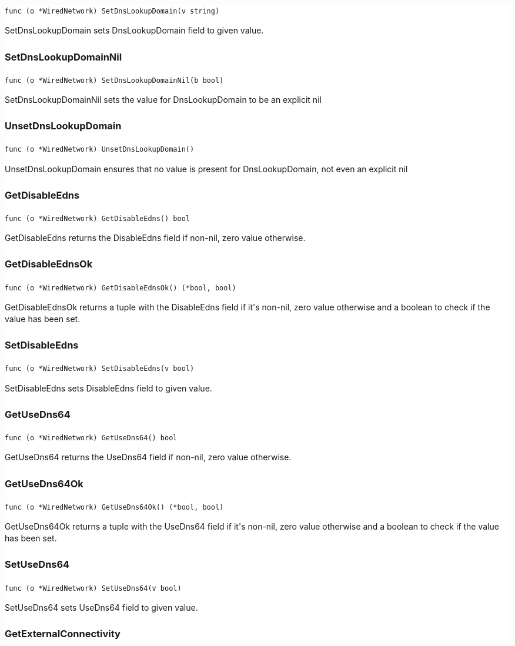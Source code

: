 `func (o *WiredNetwork) SetDnsLookupDomain(v string)`

SetDnsLookupDomain sets DnsLookupDomain field to given value.


### SetDnsLookupDomainNil

`func (o *WiredNetwork) SetDnsLookupDomainNil(b bool)`

 SetDnsLookupDomainNil sets the value for DnsLookupDomain to be an explicit nil

### UnsetDnsLookupDomain
`func (o *WiredNetwork) UnsetDnsLookupDomain()`

UnsetDnsLookupDomain ensures that no value is present for DnsLookupDomain, not even an explicit nil
### GetDisableEdns

`func (o *WiredNetwork) GetDisableEdns() bool`

GetDisableEdns returns the DisableEdns field if non-nil, zero value otherwise.

### GetDisableEdnsOk

`func (o *WiredNetwork) GetDisableEdnsOk() (*bool, bool)`

GetDisableEdnsOk returns a tuple with the DisableEdns field if it's non-nil, zero value otherwise
and a boolean to check if the value has been set.

### SetDisableEdns

`func (o *WiredNetwork) SetDisableEdns(v bool)`

SetDisableEdns sets DisableEdns field to given value.


### GetUseDns64

`func (o *WiredNetwork) GetUseDns64() bool`

GetUseDns64 returns the UseDns64 field if non-nil, zero value otherwise.

### GetUseDns64Ok

`func (o *WiredNetwork) GetUseDns64Ok() (*bool, bool)`

GetUseDns64Ok returns a tuple with the UseDns64 field if it's non-nil, zero value otherwise
and a boolean to check if the value has been set.

### SetUseDns64

`func (o *WiredNetwork) SetUseDns64(v bool)`

SetUseDns64 sets UseDns64 field to given value.


### GetExternalConnectivity
